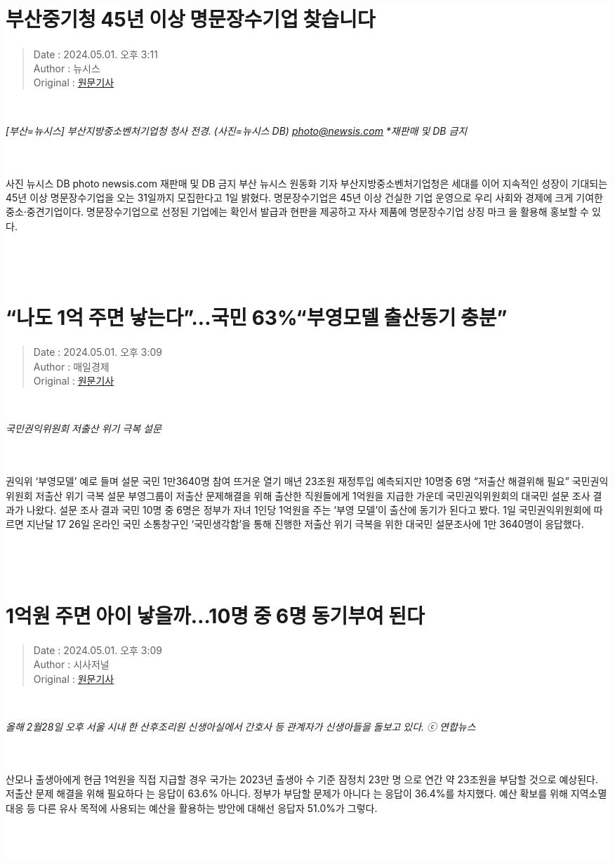   
# 부산중기청 45년 이상 명문장수기업 찾습니다  
  
> Date : 2024.05.01. 오후 3:11  
> Author : 뉴시스  
> Original : [원문기사](https://n.news.naver.com/mnews/article/003/0012523040?sid=101)  
<br/>  
  
<img alt="[부산=뉴시스] 부산지방중소벤처기업청 청사 전경. (사진=뉴시스 DB) photo@newsis.com *재판매 및 DB 금지" class="_LAZY_LOADING _LAZY_LOADING_INIT_HIDE" src="https://imgnews.pstatic.net/image/003/2024/05/01/NISI20230705_0001307242_web_20230705105701_20240501151103290.jpg?type=w647" id="img1" style="display: none;"></img><em class="img_desc">[부산=뉴시스] 부산지방중소벤처기업청 청사 전경. (사진=뉴시스 DB) photo@newsis.com *재판매 및 DB 금지</em>  
<br/><br/>  
  
사진 뉴시스 DB photo newsis.com 재판매 및 DB 금지 부산 뉴시스 원동화 기자 부산지방중소벤처기업청은 세대를 이어 지속적인 성장이 기대되는 45년 이상 명문장수기업을 오는 31일까지 모집한다고 1일 밝혔다.
명문장수기업은 45년 이상 건실한 기업 운영으로 우리 사회와 경제에 크게 기여한 중소·중견기업이다.
명문장수기업으로 선정된 기업에는 확인서 발급과 현판을 제공하고 자사 제품에 명문장수기업 상징 마크 을 활용해 홍보할 수 있다.  
<br/><br/><br/>  

  
# “나도 1억 주면 낳는다”...국민 63%“부영모델 출산동기 충분”  
  
> Date : 2024.05.01. 오후 3:09  
> Author : 매일경제  
> Original : [원문기사](https://n.news.naver.com/mnews/article/009/0005296809?sid=101)  
<br/>  
  
<img alt=" 국민권익위원회 저출산 위기 극복 설문" class="_LAZY_LOADING _LAZY_LOADING_INIT_HIDE" src="https://imgnews.pstatic.net/image/009/2024/05/01/0005296809_001_20240501150901001.jpg?type=w647" id="img1" style="display: none;"></img><em class="img_desc"> 국민권익위원회 저출산 위기 극복 설문</em>  
<br/><br/>  
  
권익위 ‘부영모델’ 예로 들며 설문 국민 1만3640명 참여 뜨거운 열기 매년 23조원 재정투입 예측되지만 10명중 6명 “저출산 해결위해 필요” 국민권익위원회 저출산 위기 극복 설문 부영그룹이 저출산 문제해결을 위해 출산한 직원들에게 1억원을 지급한 가운데 국민권익위원회의 대국민 설문 조사 결과가 나왔다.
설문 조사 결과 국민 10명 중 6명은 정부가 자녀 1인당 1억원을 주는 ‘부영 모델’이 출산에 동기가 된다고 봤다.
1일 국민권익위원회에 따르면 지난달 17 26일 온라인 국민 소통창구인 ‘국민생각함’을 통해 진행한 저출산 위기 극복을 위한 대국민 설문조사에 1만 3640명이 응답했다.  
<br/><br/><br/>  

  
# 1억원 주면 아이 낳을까…10명 중 6명 동기부여 된다  
  
> Date : 2024.05.01. 오후 3:09  
> Author : 시사저널  
> Original : [원문기사](https://n.news.naver.com/mnews/article/586/0000077800?sid=101)  
<br/>  
  
<img alt="올해 2월28일 오후 서울 시내 한 산후조리원 신생아실에서 간호사 등 관계자가 신생아들을 돌보고 있다. ⓒ 연합뉴스" class="_LAZY_LOADING _LAZY_LOADING_INIT_HIDE" src="https://imgnews.pstatic.net/image/586/2024/05/01/0000077800_001_20240501150901512.jpg?type=w647" id="img1" style="display: none;"></img><em class="img_desc">올해 2월28일 오후 서울 시내 한 산후조리원 신생아실에서 간호사 등 관계자가 신생아들을 돌보고 있다. ⓒ 연합뉴스</em>  
<br/><br/>  
  
산모나 출생아에게 현금 1억원을 직접 지급할 경우 국가는 2023년 출생아 수 기준 잠정치 23만 명 으로 연간 약 23조원을 부담할 것으로 예상된다.
저출산 문제 해결을 위해 필요하다 는 응답이 63.6% 아니다.
정부가 부담할 문제가 아니다 는 응답이 36.4%를 차지했다.
예산 확보를 위해 지역소멸 대응 등 다른 유사 목적에 사용되는 예산을 활용하는 방안에 대해선 응답자 51.0%가 그렇다.  
<br/><br/><br/>  
